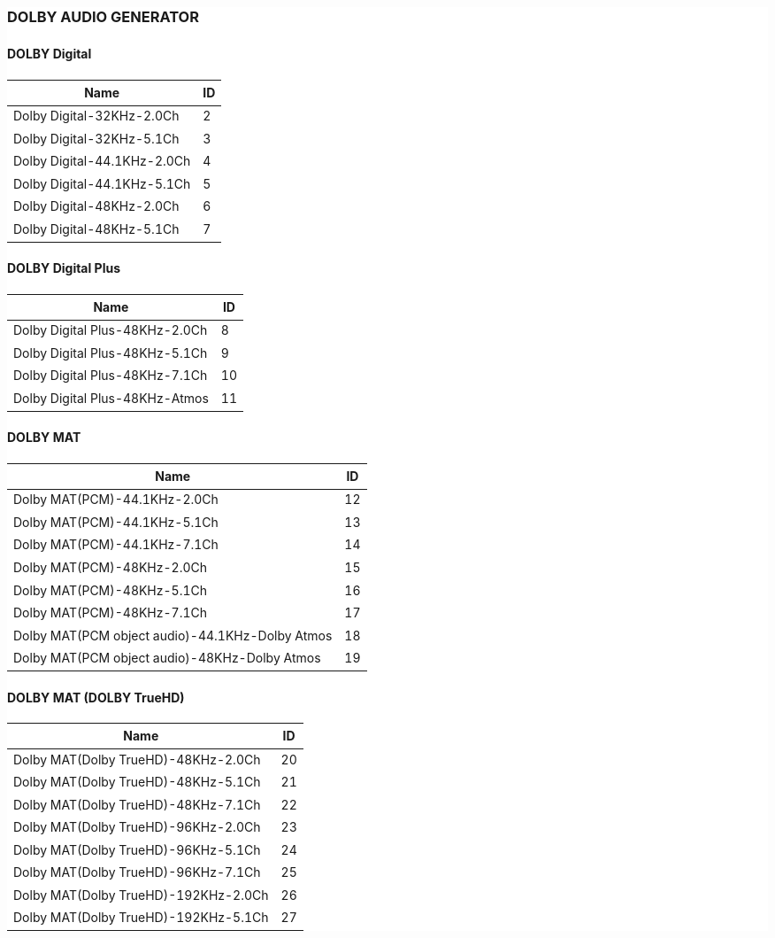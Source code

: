 ### DOLBY AUDIO GENERATOR

#### DOLBY Digital

| Name                        | ID  |
| --------------------------- | --- |
| Dolby Digital-32KHz-2.0Ch   | 2   |
| Dolby Digital-32KHz-5.1Ch   | 3   |
| Dolby Digital-44.1KHz-2.0Ch | 4   |
| Dolby Digital-44.1KHz-5.1Ch | 5   |
| Dolby Digital-48KHz-2.0Ch   | 6   |
| Dolby Digital-48KHz-5.1Ch   | 7   |

#### DOLBY Digital Plus

| Name                           | ID  |
| ------------------------------ | --- |
| Dolby Digital Plus-48KHz-2.0Ch | 8   |
| Dolby Digital Plus-48KHz-5.1Ch | 9   |
| Dolby Digital Plus-48KHz-7.1Ch | 10  |
| Dolby Digital Plus-48KHz-Atmos | 11  |

#### DOLBY MAT

| Name                                            | ID  |
| ----------------------------------------------- | --- |
| Dolby MAT(PCM)-44.1KHz-2.0Ch                    | 12  |
| Dolby MAT(PCM)-44.1KHz-5.1Ch                    | 13  |
| Dolby MAT(PCM)-44.1KHz-7.1Ch                    | 14  |
| Dolby MAT(PCM)-48KHz-2.0Ch                      | 15  |
| Dolby MAT(PCM)-48KHz-5.1Ch                      | 16  |
| Dolby MAT(PCM)-48KHz-7.1Ch                      | 17  |
| Dolby MAT(PCM object audio)-44.1KHz-Dolby Atmos | 18  |
| Dolby MAT(PCM object audio)-48KHz-Dolby Atmos   | 19  |

#### DOLBY MAT (DOLBY TrueHD)

| Name                                                  | ID  |
| ----------------------------------------------------- | --- |
| Dolby MAT(Dolby TrueHD)-48KHz-2.0Ch                   | 20  |
| Dolby MAT(Dolby TrueHD)-48KHz-5.1Ch                   | 21  |
| Dolby MAT(Dolby TrueHD)-48KHz-7.1Ch                   | 22  |
| Dolby MAT(Dolby TrueHD)-96KHz-2.0Ch                   | 23  |
| Dolby MAT(Dolby TrueHD)-96KHz-5.1Ch                   | 24  |
| Dolby MAT(Dolby TrueHD)-96KHz-7.1Ch                   | 25  |
| Dolby MAT(Dolby TrueHD)-192KHz-2.0Ch                  | 26  |
| Dolby MAT(Dolby TrueHD)-192KHz-5.1Ch                  | 27  |